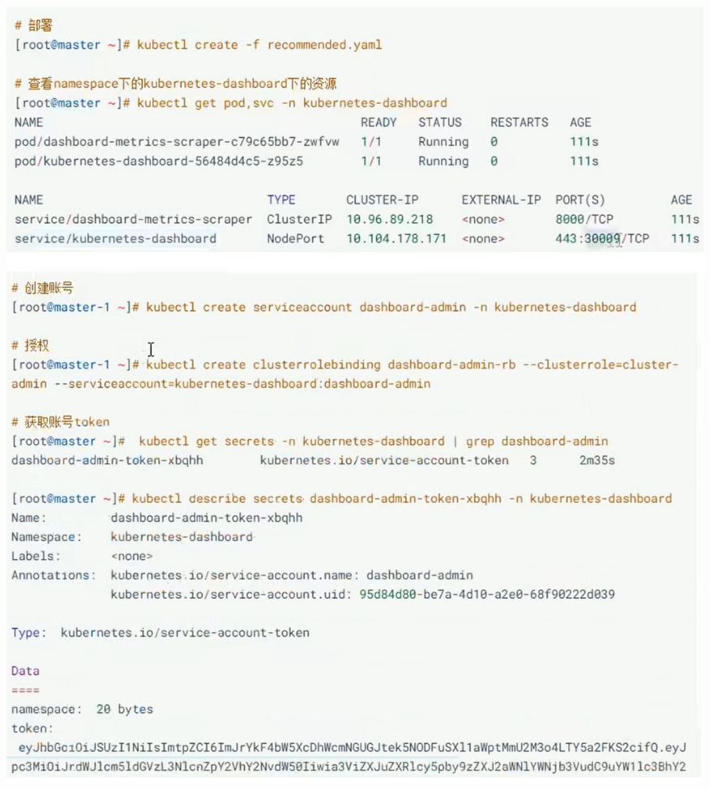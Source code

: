 ![image-20230401152202626](kubernetes.assets/image-20230401152202626.png)

![image-20230401152529557](kubernetes.assets/image-20230401152529557.png)
